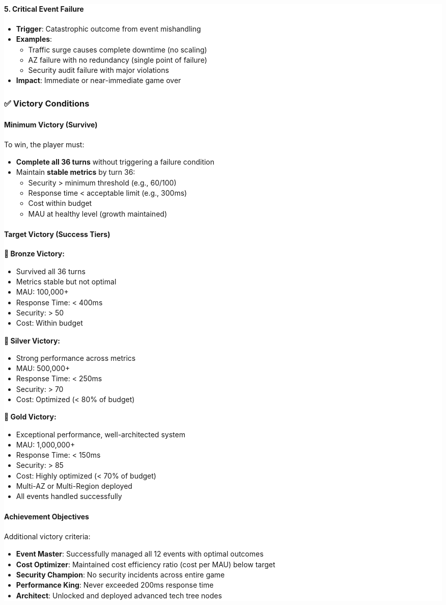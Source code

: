 #### 5. Critical Event Failure
- **Trigger**: Catastrophic outcome from event mishandling
- **Examples**:
  - Traffic surge causes complete downtime (no scaling)
  - AZ failure with no redundancy (single point of failure)
  - Security audit failure with major violations
- **Impact**: Immediate or near-immediate game over

### ✅ Victory Conditions

#### Minimum Victory (Survive)
To win, the player must:
- **Complete all 36 turns** without triggering a failure condition
- Maintain **stable metrics** by turn 36:
  - Security > minimum threshold (e.g., 60/100)
  - Response time < acceptable limit (e.g., 300ms)
  - Cost within budget
  - MAU at healthy level (growth maintained)

#### Target Victory (Success Tiers)

**🥉 Bronze Victory:**
- Survived all 36 turns
- Metrics stable but not optimal
- MAU: 100,000+
- Response Time: < 400ms
- Security: > 50
- Cost: Within budget

**🥈 Silver Victory:**
- Strong performance across metrics
- MAU: 500,000+
- Response Time: < 250ms
- Security: > 70
- Cost: Optimized (< 80% of budget)

**🥇 Gold Victory:**
- Exceptional performance, well-architected system
- MAU: 1,000,000+
- Response Time: < 150ms
- Security: > 85
- Cost: Highly optimized (< 70% of budget)
- Multi-AZ or Multi-Region deployed
- All events handled successfully

#### Achievement Objectives
Additional victory criteria:
- **Event Master**: Successfully managed all 12 events with optimal outcomes
- **Cost Optimizer**: Maintained cost efficiency ratio (cost per MAU) below target
- **Security Champion**: No security incidents across entire game
- **Performance King**: Never exceeded 200ms response time
- **Architect**: Unlocked and deployed advanced tech tree nodes
